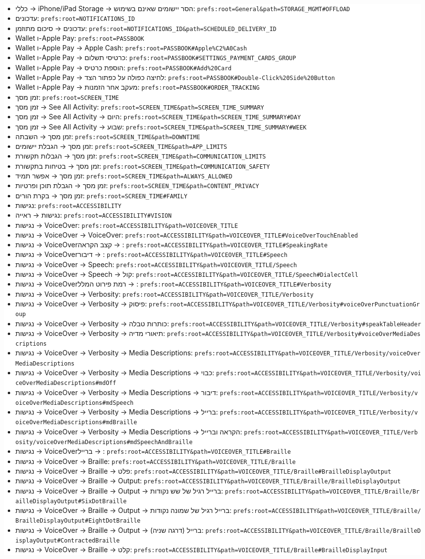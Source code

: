 - כללי → iPhone/iPad Storage → הסר יישומים שאינם בשימוש: `prefs:root=General&path=STORAGE_MGMT#OFFLOAD`
- עדכונים: `prefs:root=NOTIFICATIONS_ID`
- עדכונים → סיכום מתוזמן: `prefs:root=NOTIFICATIONS_ID&path=SCHEDULED_DELIVERY_ID`
- ‏Wallet ו-Apple Pay: `prefs:root=PASSBOOK`
- ‏Wallet ו-Apple Pay → Apple Cash: `prefs:root=PASSBOOK#Apple%C2%A0Cash`
- ‏Wallet ו-Apple Pay → כרטיסי תשלום: `prefs:root=PASSBOOK#SETTINGS_PAYMENT_CARDS_GROUP`
- ‏Wallet ו-Apple Pay → הוספת כרטיס: `prefs:root=PASSBOOK#Add%20Card`
- ‏Wallet ו-Apple Pay → לחיצה כפולה על כפתור הצד: `prefs:root=PASSBOOK#Double-Click%20Side%20Button`
- ‏Wallet ו-Apple Pay → מעקב אחר הזמנות: `prefs:root=PASSBOOK#ORDER_TRACKING`
- זמן מסך: `prefs:root=SCREEN_TIME`
- זמן מסך → See All Activity: `prefs:root=SCREEN_TIME&path=SCREEN_TIME_SUMMARY`
- זמן מסך → See All Activity → היום: `prefs:root=SCREEN_TIME&path=SCREEN_TIME_SUMMARY#DAY`
- זמן מסך → See All Activity → שבוע: `prefs:root=SCREEN_TIME&path=SCREEN_TIME_SUMMARY#WEEK`
- זמן מסך → השבתה: `prefs:root=SCREEN_TIME&path=DOWNTIME`
- זמן מסך → הגבלת יישומים: `prefs:root=SCREEN_TIME&path=APP_LIMITS`
- זמן מסך → הגבלות תקשורת: `prefs:root=SCREEN_TIME&path=COMMUNICATION_LIMITS`
- זמן מסך → בטיחות בתקשורת: `prefs:root=SCREEN_TIME&path=COMMUNICATION_SAFETY`
- זמן מסך → אפשר תמיד: `prefs:root=SCREEN_TIME&path=ALWAYS_ALLOWED`
- זמן מסך → הגבלת תוכן ופרטיות: `prefs:root=SCREEN_TIME&path=CONTENT_PRIVACY`
- זמן מסך → בקרת הורים: `prefs:root=SCREEN_TIME#FAMILY`
- נגישות: `prefs:root=ACCESSIBILITY`
- נגישות → ראייה: `prefs:root=ACCESSIBILITY#VISION`
- נגישות → VoiceOver‏: `prefs:root=ACCESSIBILITY&path=VOICEOVER_TITLE`
- נגישות → VoiceOver‏ → VoiceOver‏: `prefs:root=ACCESSIBILITY&path=VOICEOVER_TITLE#VoiceOverTouchEnabled`
- נגישות → VoiceOver‏ → קצב הקראה: `prefs:root=ACCESSIBILITY&path=VOICEOVER_TITLE#SpeakingRate`
- נגישות → VoiceOver‏ → דיבור: `prefs:root=ACCESSIBILITY&path=VOICEOVER_TITLE#Speech`
- נגישות → VoiceOver‏ → Speech: `prefs:root=ACCESSIBILITY&path=VOICEOVER_TITLE/Speech`
- נגישות → VoiceOver‏ → Speech → קול: `prefs:root=ACCESSIBILITY&path=VOICEOVER_TITLE/Speech#DialectCell`
- נגישות → VoiceOver‏ → רמת פירוט המלל: `prefs:root=ACCESSIBILITY&path=VOICEOVER_TITLE#Verbosity`
- נגישות → VoiceOver‏ → Verbosity: `prefs:root=ACCESSIBILITY&path=VOICEOVER_TITLE/Verbosity`
- נגישות → VoiceOver‏ → Verbosity → פיסוק: `prefs:root=ACCESSIBILITY&path=VOICEOVER_TITLE/Verbosity#voiceOverPunctuationGroup`
- נגישות → VoiceOver‏ → Verbosity → כותרות טבלה: `prefs:root=ACCESSIBILITY&path=VOICEOVER_TITLE/Verbosity#speakTableHeader`
- נגישות → VoiceOver‏ → Verbosity → תיאורי מדיה: `prefs:root=ACCESSIBILITY&path=VOICEOVER_TITLE/Verbosity#voiceOverMediaDescriptions`
- נגישות → VoiceOver‏ → Verbosity → Media Descriptions: `prefs:root=ACCESSIBILITY&path=VOICEOVER_TITLE/Verbosity/voiceOverMediaDescriptions`
- נגישות → VoiceOver‏ → Verbosity → Media Descriptions → כבוי: `prefs:root=ACCESSIBILITY&path=VOICEOVER_TITLE/Verbosity/voiceOverMediaDescriptions#mdOff`
- נגישות → VoiceOver‏ → Verbosity → Media Descriptions → דיבור: `prefs:root=ACCESSIBILITY&path=VOICEOVER_TITLE/Verbosity/voiceOverMediaDescriptions#mdSpeech`
- נגישות → VoiceOver‏ → Verbosity → Media Descriptions → ברייל: `prefs:root=ACCESSIBILITY&path=VOICEOVER_TITLE/Verbosity/voiceOverMediaDescriptions#mdBraille`
- נגישות → VoiceOver‏ → Verbosity → Media Descriptions → הקראה וברייל: `prefs:root=ACCESSIBILITY&path=VOICEOVER_TITLE/Verbosity/voiceOverMediaDescriptions#mdSpeechAndBraille`
- נגישות → VoiceOver‏ → ברייל: `prefs:root=ACCESSIBILITY&path=VOICEOVER_TITLE#Braille`
- נגישות → VoiceOver‏ → Braille: `prefs:root=ACCESSIBILITY&path=VOICEOVER_TITLE/Braille`
- נגישות → VoiceOver‏ → Braille → פלט: `prefs:root=ACCESSIBILITY&path=VOICEOVER_TITLE/Braille#BrailleDisplayOutput`
- נגישות → VoiceOver‏ → Braille → Output: `prefs:root=ACCESSIBILITY&path=VOICEOVER_TITLE/Braille/BrailleDisplayOutput`
- נגישות → VoiceOver‏ → Braille → Output → ברייל רגיל של שש נקודות: `prefs:root=ACCESSIBILITY&path=VOICEOVER_TITLE/Braille/BrailleDisplayOutput#SixDotBraille`
- נגישות → VoiceOver‏ → Braille → Output → ברייל רגיל של שמונה נקודות: `prefs:root=ACCESSIBILITY&path=VOICEOVER_TITLE/Braille/BrailleDisplayOutput#EightDotBraille`
- נגישות → VoiceOver‏ → Braille → Output → ברייל (דרגה שניה): `prefs:root=ACCESSIBILITY&path=VOICEOVER_TITLE/Braille/BrailleDisplayOutput#ContractedBraille`
- נגישות → VoiceOver‏ → Braille → קלט: `prefs:root=ACCESSIBILITY&path=VOICEOVER_TITLE/Braille#BrailleDisplayInput`